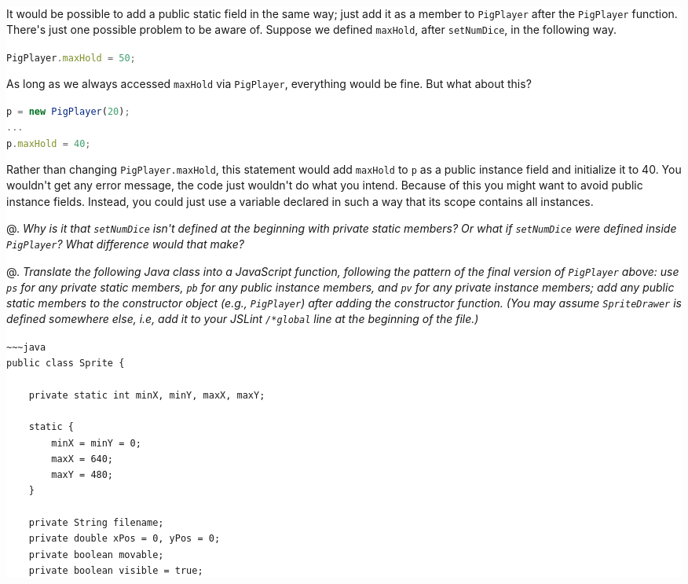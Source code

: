 It would be possible to add a public static field in the same way;
just add it as a member to `PigPlayer` after the `PigPlayer`
function.  There's just one possible problem to be aware of.
Suppose we defined `maxHold`, after `setNumDice`, in the following
way.

~~~javascript
PigPlayer.maxHold = 50;
~~~

As long as we always accessed `maxHold` via `PigPlayer`, everything
would be fine.  But what about this?

~~~javascript
p = new PigPlayer(20);
...
p.maxHold = 40;
~~~

Rather than changing `PigPlayer.maxHold`, this statement would add
`maxHold` to `p` as a public instance field and initialize it to
40.  You wouldn't get any error message, the code just wouldn't
do what you intend.  Because of this you might want to avoid
public instance fields.  Instead, you could just use a variable
declared in such a way that its scope contains all
instances.

@.  *Why is it that `setNumDice` isn't defined at the beginning
    with private static members?  Or what if `setNumDice` were
    defined inside `PigPlayer`?  What difference would that make?*

@.  *Translate the following Java class into a JavaScript function,
    following the pattern of the final version of `PigPlayer`
    above:  use `ps` for any private static members, `pb` for
    any public instance members, and `pv` for any private instance
    members; add any public static members to the constructor object
    (e.g., `PigPlayer`) after adding the constructor function.
    (You may assume `SpriteDrawer` is defined somewhere else, i.e,
    add it to your JSLint `/*global` line at the beginning of the
    file.)*

    ~~~java
    public class Sprite {

        private static int minX, minY, maxX, maxY;

        static {
            minX = minY = 0;
            maxX = 640;
            maxY = 480;
        }

        private String filename;
        private double xPos = 0, yPos = 0;
        private boolean movable;
        private boolean visible = true;
